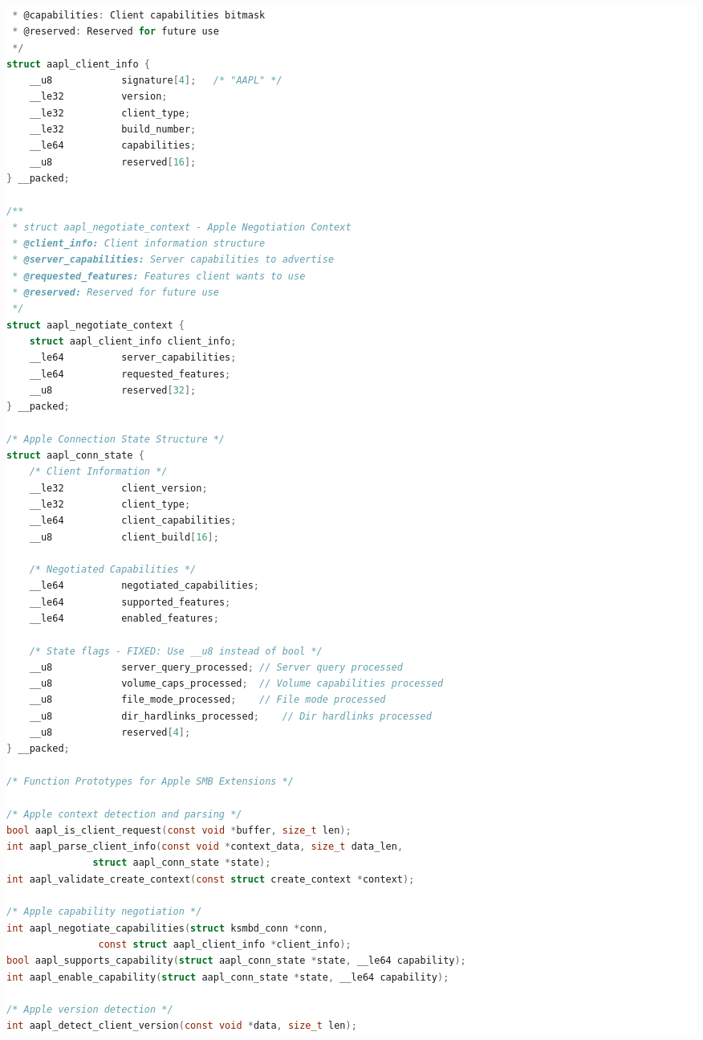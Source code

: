 ```c
 * @capabilities: Client capabilities bitmask
 * @reserved: Reserved for future use
 */
struct aapl_client_info {
	__u8			signature[4];	/* "AAPL" */
	__le32			version;
	__le32			client_type;
	__le32			build_number;
	__le64			capabilities;
	__u8			reserved[16];
} __packed;

/**
 * struct aapl_negotiate_context - Apple Negotiation Context
 * @client_info: Client information structure
 * @server_capabilities: Server capabilities to advertise
 * @requested_features: Features client wants to use
 * @reserved: Reserved for future use
 */
struct aapl_negotiate_context {
	struct aapl_client_info	client_info;
	__le64			server_capabilities;
	__le64			requested_features;
	__u8			reserved[32];
} __packed;

/* Apple Connection State Structure */
struct aapl_conn_state {
	/* Client Information */
	__le32			client_version;
	__le32			client_type;
	__le64			client_capabilities;
	__u8			client_build[16];

	/* Negotiated Capabilities */
	__le64			negotiated_capabilities;
	__le64			supported_features;
	__le64			enabled_features;

	/* State flags - FIXED: Use __u8 instead of bool */
	__u8			server_query_processed;	// Server query processed
	__u8			volume_caps_processed;	// Volume capabilities processed
	__u8			file_mode_processed;	// File mode processed
	__u8			dir_hardlinks_processed;	// Dir hardlinks processed
	__u8			reserved[4];
} __packed;

/* Function Prototypes for Apple SMB Extensions */

/* Apple context detection and parsing */
bool aapl_is_client_request(const void *buffer, size_t len);
int aapl_parse_client_info(const void *context_data, size_t data_len,
			   struct aapl_conn_state *state);
int aapl_validate_create_context(const struct create_context *context);

/* Apple capability negotiation */
int aapl_negotiate_capabilities(struct ksmbd_conn *conn,
				const struct aapl_client_info *client_info);
bool aapl_supports_capability(struct aapl_conn_state *state, __le64 capability);
int aapl_enable_capability(struct aapl_conn_state *state, __le64 capability);

/* Apple version detection */
int aapl_detect_client_version(const void *data, size_t len);
```
